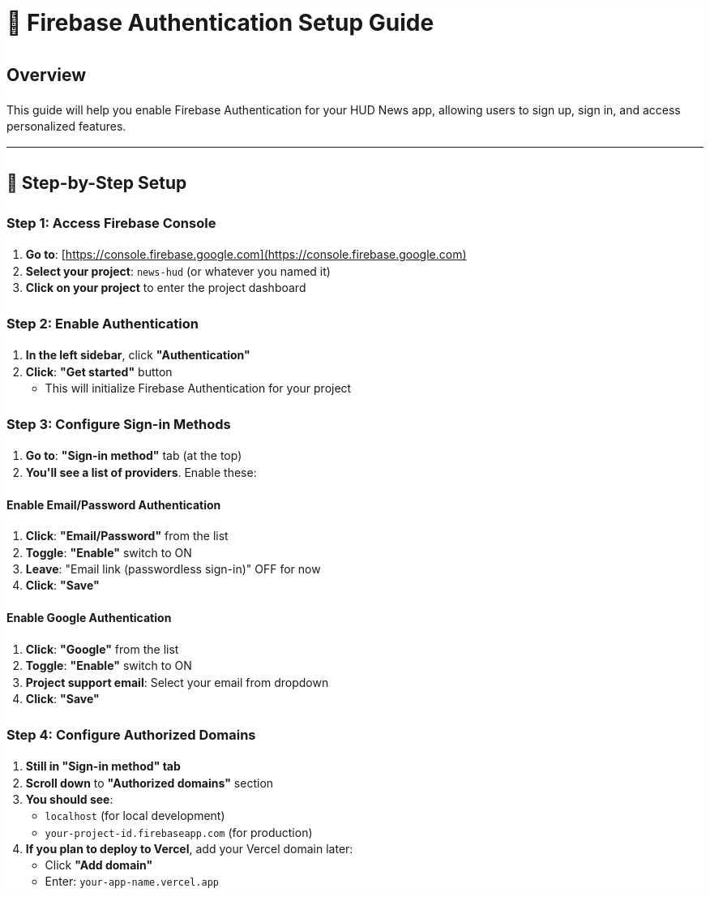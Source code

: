# 🔐 Firebase Authentication Setup Guide

## Overview
This guide will help you enable Firebase Authentication for your HUD News app, allowing users to sign up, sign in, and access personalized features.

---

## 🚀 Step-by-Step Setup

### **Step 1: Access Firebase Console**

1. **Go to**: [https://console.firebase.google.com](https://console.firebase.google.com)
2. **Select your project**: `news-hud` (or whatever you named it)
3. **Click on your project** to enter the project dashboard

### **Step 2: Enable Authentication**

1. **In the left sidebar**, click **"Authentication"**
2. **Click**: **"Get started"** button
   - This will initialize Firebase Authentication for your project

### **Step 3: Configure Sign-in Methods**

1. **Go to**: **"Sign-in method"** tab (at the top)
2. **You'll see a list of providers**. Enable these:

#### **Enable Email/Password Authentication**
1. **Click**: **"Email/Password"** from the list
2. **Toggle**: **"Enable"** switch to ON
3. **Leave**: "Email link (passwordless sign-in)" OFF for now
4. **Click**: **"Save"**

#### **Enable Google Authentication**
1. **Click**: **"Google"** from the list
2. **Toggle**: **"Enable"** switch to ON
3. **Project support email**: Select your email from dropdown
4. **Click**: **"Save"**

### **Step 4: Configure Authorized Domains**

1. **Still in "Sign-in method" tab**
2. **Scroll down** to **"Authorized domains"** section
3. **You should see**:
   - `localhost` (for local development)
   - `your-project-id.firebaseapp.com` (for production)
4. **If you plan to deploy to Vercel**, add your Vercel domain later:
   - Click **"Add domain"**
   - Enter: `your-app-name.vercel.app`

